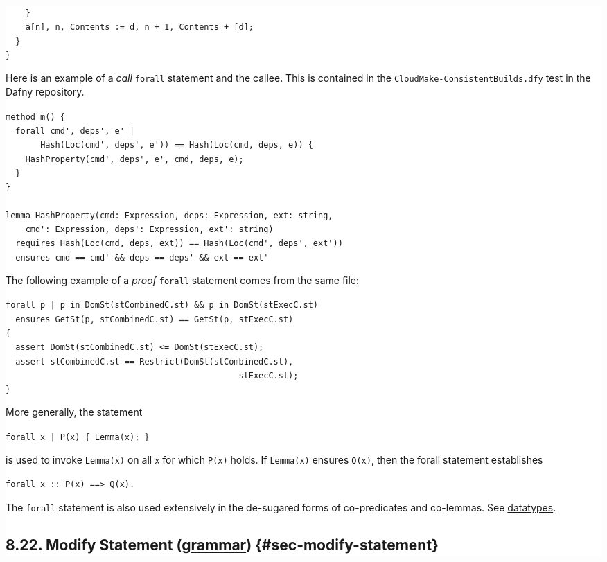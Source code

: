 ```dafny
    }
    a[n], n, Contents := d, n + 1, Contents + [d];
  }
}
```

Here is an example of a _call_ `forall` statement and the
callee. This is contained in the `CloudMake-ConsistentBuilds.dfy`
test in the Dafny repository.


```dafny
method m() {
  forall cmd', deps', e' |
       Hash(Loc(cmd', deps', e')) == Hash(Loc(cmd, deps, e)) {
    HashProperty(cmd', deps', e', cmd, deps, e);
  }
}

lemma HashProperty(cmd: Expression, deps: Expression, ext: string,
    cmd': Expression, deps': Expression, ext': string)
  requires Hash(Loc(cmd, deps, ext)) == Hash(Loc(cmd', deps', ext'))
  ensures cmd == cmd' && deps == deps' && ext == ext'
```

The following example of a _proof_ `forall` statement comes from the same file:


```dafny
forall p | p in DomSt(stCombinedC.st) && p in DomSt(stExecC.st)
  ensures GetSt(p, stCombinedC.st) == GetSt(p, stExecC.st)
{
  assert DomSt(stCombinedC.st) <= DomSt(stExecC.st);
  assert stCombinedC.st == Restrict(DomSt(stCombinedC.st),
                                               stExecC.st);
}
```

More generally, the statement

```dafny
forall x | P(x) { Lemma(x); }
```
is used to invoke `Lemma(x)` on all `x` for which `P(x)` holds. If
`Lemma(x)` ensures `Q(x)`, then the forall statement establishes

```dafny
forall x :: P(x) ==> Q(x).
```

The `forall` statement is also used extensively in the de-sugared forms of
co-predicates and co-lemmas. See [datatypes](#sec-coinductive-datatypes).

## 8.22. Modify Statement ([grammar](#g-modify-statement)) {#sec-modify-statement}


[^elephant]: The `:-` token is called the elephant symbol or operator.
[leino233]: http://research.microsoft.com/en-us/um/people/leino/papers/krml233.pdf